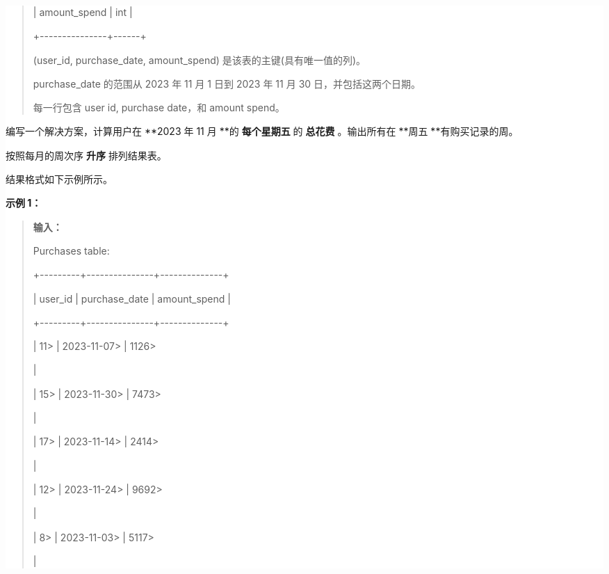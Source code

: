 > 
> | amount_spend  | int  |
> 
> +---------------+------+
> 
> (user_id, purchase_date, amount_spend) 是该表的主键(具有唯一值的列)。
> 
> purchase_date 的范围从 2023 年 11 月 1 日到 2023 年 11 月 30 日，并包括这两个日期。
> 
> 每一行包含 user id, purchase date，和 amount spend。
> 
> 

编写一个解决方案，计算用户在 **2023 年 11 月  **的 **每个星期五** 的 **总花费** 。输出所有在 **周五  **有购买记录的周。

按照每月的周次序 **升序** 排列结果表。

结果格式如下示例所示。



**示例 1：**

> 
> 
> 
> 
> 
> **输入：**
> 
> Purchases table:
> 
> +---------+---------------+--------------+
> 
> | user_id | purchase_date | amount_spend |
> 
> +---------+---------------+--------------+
> 
> | 11> 
>   | 2023-11-07> 
> | 1126> 
> > 
>  |
> 
> | 15> 
>   | 2023-11-30> 
> | 7473> 
> > 
>  |
> 
> | 17> 
>   | 2023-11-14> 
> | 2414> 
> > 
>  |
> 
> | 12> 
>   | 2023-11-24> 
> | 9692> 
> > 
>  |
> 
> | 8> 
>    | 2023-11-03> 
> | 5117> 
> > 
>  |